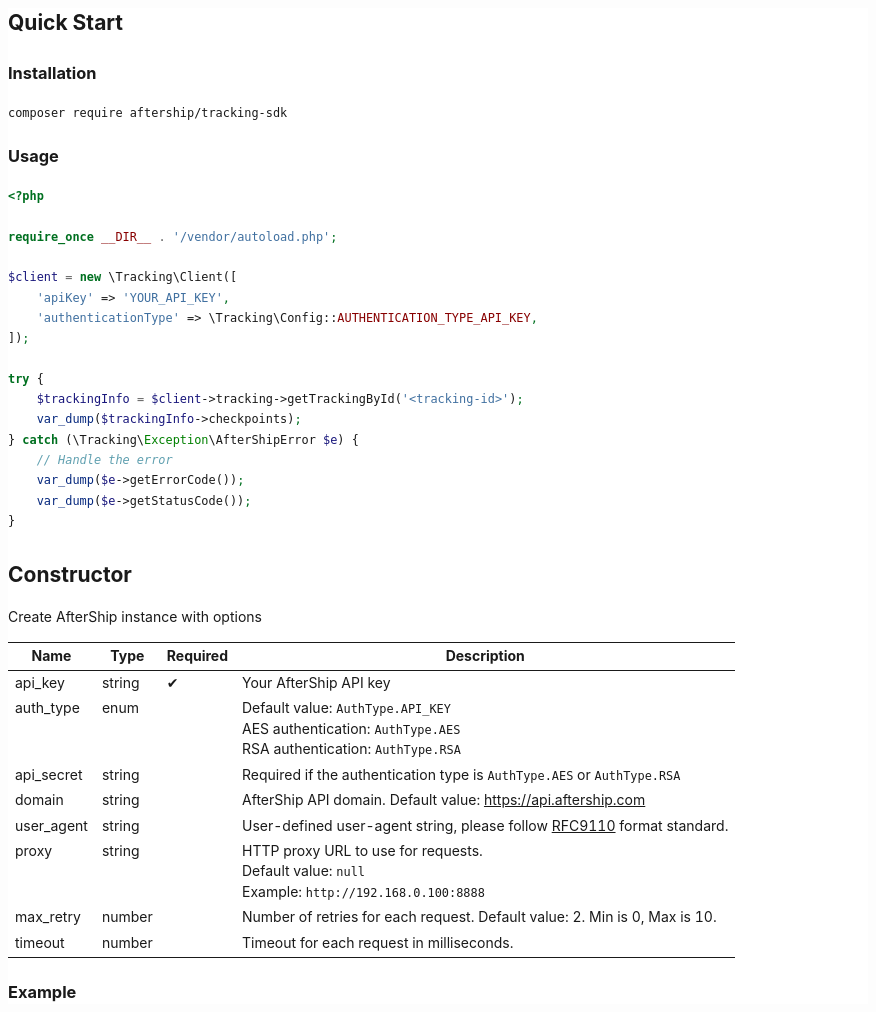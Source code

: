 
## Quick Start

### Installation
```bash
composer require aftership/tracking-sdk
```

### Usage
```php
<?php

require_once __DIR__ . '/vendor/autoload.php';

$client = new \Tracking\Client([
    'apiKey' => 'YOUR_API_KEY',
    'authenticationType' => \Tracking\Config::AUTHENTICATION_TYPE_API_KEY,
]);

try {
    $trackingInfo = $client->tracking->getTrackingById('<tracking-id>');
    var_dump($trackingInfo->checkpoints);
} catch (\Tracking\Exception\AfterShipError $e) {
    // Handle the error
    var_dump($e->getErrorCode());
    var_dump($e->getStatusCode());
}
```


## Constructor

Create AfterShip instance with options

| Name       | Type   | Required | Description                                                                                                                       |
|------------|--------|----------|-----------------------------------------------------------------------------------------------------------------------------------|
| api_key    | string | ✔        | Your AfterShip API key                                                                                                            |
| auth_type  | enum   |          | Default value: `AuthType.API_KEY` <br > AES authentication: `AuthType.AES` <br > RSA authentication: `AuthType.RSA`               |
| api_secret | string |          | Required if the authentication type is `AuthType.AES` or `AuthType.RSA`                                                           |
| domain     | string |          | AfterShip API domain. Default value: https://api.aftership.com                                                                    |
| user_agent | string |          | User-defined user-agent string, please follow [RFC9110](https://www.rfc-editor.org/rfc/rfc9110#field.user-agent) format standard. |
| proxy      | string |          | HTTP proxy URL to use for requests. <br > Default value: `null` <br > Example: `http://192.168.0.100:8888`                        |
| max_retry  | number |          | Number of retries for each request. Default value: 2. Min is 0, Max is 10.                                                        |
| timeout    | number |          | Timeout for each request in milliseconds.                                                                                         |

### Example
